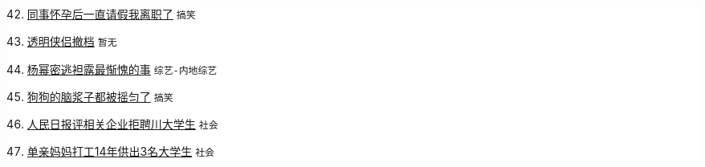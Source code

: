 42. [同事怀孕后一直请假我离职了](https://m.weibo.cn/search?containerid=100103type%3D1%26t%3D10%26q%3D%23%E5%90%8C%E4%BA%8B%E6%80%80%E5%AD%95%E5%90%8E%E4%B8%80%E7%9B%B4%E8%AF%B7%E5%81%87%E6%88%91%E7%A6%BB%E8%81%8C%E4%BA%86%23&stream_entry_id=31&isnewpage=1&extparam=seat%3D1%26realpos%3D40%26flag%3D0%26pos%3D40%26c_type%3D31%26lcate%3D5001%26cate%3D5001%26q%3D%2523%25E5%2590%258C%25E4%25BA%258B%25E6%2580%2580%25E5%25AD%2595%25E5%2590%258E%25E4%25B8%2580%25E7%259B%25B4%25E8%25AF%25B7%25E5%2581%2587%25E6%2588%2591%25E7%25A6%25BB%25E8%2581%258C%25E4%25BA%2586%2523%26dgr%3D0%26filter_type%3Drealtimehot%26band_rank%3D40%26stream_entry_id%3D31%26display_time%3D1687936786%26pre_seqid%3D1687936786007927167117&luicode=10000011&lfid=106003type%3D25%26t%3D3%26disable_hot%3D1%26filter_type%3Drealtimehot) `搞笑` 

43. [透明侠侣撤档](https://m.weibo.cn/search?containerid=100103type%3D1%26t%3D10%26q%3D%E9%80%8F%E6%98%8E%E4%BE%A0%E4%BE%A3%E6%92%A4%E6%A1%A3&stream_entry_id=31&isnewpage=1&extparam=seat%3D1%26realpos%3D41%26flag%3D1%26pos%3D41%26c_type%3D31%26lcate%3D5001%26cate%3D5001%26q%3D%25E9%2580%258F%25E6%2598%258E%25E4%25BE%25A0%25E4%25BE%25A3%25E6%2592%25A4%25E6%25A1%25A3%26dgr%3D0%26filter_type%3Drealtimehot%26band_rank%3D41%26stream_entry_id%3D31%26display_time%3D1687936786%26pre_seqid%3D1687936786007927167117&luicode=10000011&lfid=106003type%3D25%26t%3D3%26disable_hot%3D1%26filter_type%3Drealtimehot) `暂无` 

44. [杨幂密逃袒露最惭愧的事](https://m.weibo.cn/search?containerid=100103type%3D1%26t%3D10%26q%3D%23%E6%9D%A8%E5%B9%82%E5%AF%86%E9%80%83%E8%A2%92%E9%9C%B2%E6%9C%80%E6%83%AD%E6%84%A7%E7%9A%84%E4%BA%8B%23&stream_entry_id=31&isnewpage=1&extparam=seat%3D1%26realpos%3D42%26flag%3D0%26pos%3D42%26c_type%3D31%26lcate%3D5001%26cate%3D5001%26q%3D%2523%25E6%259D%25A8%25E5%25B9%2582%25E5%25AF%2586%25E9%2580%2583%25E8%25A2%2592%25E9%259C%25B2%25E6%259C%2580%25E6%2583%25AD%25E6%2584%25A7%25E7%259A%2584%25E4%25BA%258B%2523%26dgr%3D0%26filter_type%3Drealtimehot%26band_rank%3D42%26stream_entry_id%3D31%26display_time%3D1687936786%26pre_seqid%3D1687936786007927167117&luicode=10000011&lfid=106003type%3D25%26t%3D3%26disable_hot%3D1%26filter_type%3Drealtimehot) `综艺-内地综艺` 

45. [狗狗的脑浆子都被摇匀了](https://m.weibo.cn/search?containerid=100103type%3D1%26t%3D10%26q%3D%23%E7%8B%97%E7%8B%97%E7%9A%84%E8%84%91%E6%B5%86%E5%AD%90%E9%83%BD%E8%A2%AB%E6%91%87%E5%8C%80%E4%BA%86%23&stream_entry_id=31&isnewpage=1&extparam=seat%3D1%26realpos%3D43%26flag%3D0%26pos%3D43%26c_type%3D31%26lcate%3D5001%26cate%3D5001%26q%3D%2523%25E7%258B%2597%25E7%258B%2597%25E7%259A%2584%25E8%2584%2591%25E6%25B5%2586%25E5%25AD%2590%25E9%2583%25BD%25E8%25A2%25AB%25E6%2591%2587%25E5%258C%2580%25E4%25BA%2586%2523%26dgr%3D0%26filter_type%3Drealtimehot%26band_rank%3D43%26stream_entry_id%3D31%26display_time%3D1687936786%26pre_seqid%3D1687936786007927167117&luicode=10000011&lfid=106003type%3D25%26t%3D3%26disable_hot%3D1%26filter_type%3Drealtimehot) `搞笑` 

46. [人民日报评相关企业拒聘川大学生](https://m.weibo.cn/search?containerid=100103type%3D1%26t%3D10%26q%3D%23%E4%BA%BA%E6%B0%91%E6%97%A5%E6%8A%A5%E8%AF%84%E7%9B%B8%E5%85%B3%E4%BC%81%E4%B8%9A%E6%8B%92%E8%81%98%E5%B7%9D%E5%A4%A7%E5%AD%A6%E7%94%9F%23&stream_entry_id=31&isnewpage=1&extparam=seat%3D1%26realpos%3D44%26flag%3D0%26pos%3D44%26c_type%3D31%26lcate%3D5001%26cate%3D5001%26q%3D%2523%25E4%25BA%25BA%25E6%25B0%2591%25E6%2597%25A5%25E6%258A%25A5%25E8%25AF%2584%25E7%259B%25B8%25E5%2585%25B3%25E4%25BC%2581%25E4%25B8%259A%25E6%258B%2592%25E8%2581%2598%25E5%25B7%259D%25E5%25A4%25A7%25E5%25AD%25A6%25E7%2594%259F%2523%26dgr%3D0%26filter_type%3Drealtimehot%26band_rank%3D44%26stream_entry_id%3D31%26display_time%3D1687936786%26pre_seqid%3D1687936786007927167117&luicode=10000011&lfid=106003type%3D25%26t%3D3%26disable_hot%3D1%26filter_type%3Drealtimehot) `社会` 

47. [单亲妈妈打工14年供出3名大学生](https://m.weibo.cn/search?containerid=100103type%3D1%26t%3D10%26q%3D%23%E5%8D%95%E4%BA%B2%E5%A6%88%E5%A6%88%E6%89%93%E5%B7%A514%E5%B9%B4%E4%BE%9B%E5%87%BA3%E5%90%8D%E5%A4%A7%E5%AD%A6%E7%94%9F%23&stream_entry_id=31&isnewpage=1&extparam=seat%3D1%26realpos%3D45%26flag%3D32768%26pos%3D45%26c_type%3D31%26lcate%3D5001%26cate%3D5001%26q%3D%2523%25E5%258D%2595%25E4%25BA%25B2%25E5%25A6%2588%25E5%25A6%2588%25E6%2589%2593%25E5%25B7%25A514%25E5%25B9%25B4%25E4%25BE%259B%25E5%2587%25BA3%25E5%2590%258D%25E5%25A4%25A7%25E5%25AD%25A6%25E7%2594%259F%2523%26dgr%3D0%26filter_type%3Drealtimehot%26band_rank%3D45%26stream_entry_id%3D31%26display_time%3D1687936786%26pre_seqid%3D1687936786007927167117&luicode=10000011&lfid=106003type%3D25%26t%3D3%26disable_hot%3D1%26filter_type%3Drealtimehot) `社会` 

